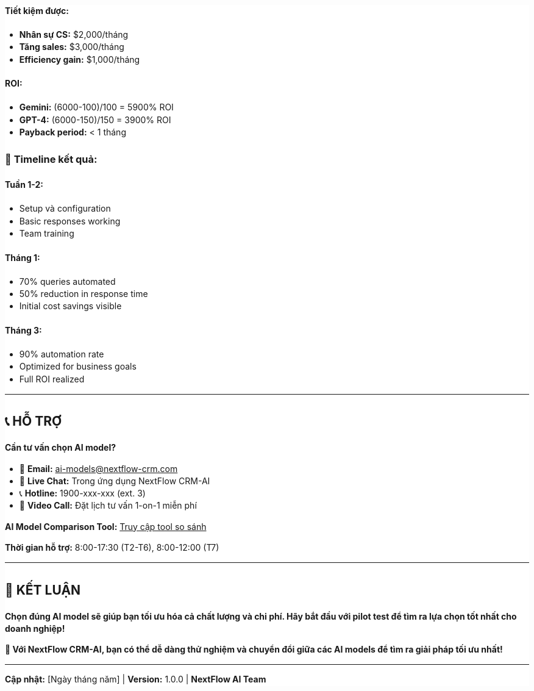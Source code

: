 #### **Tiết kiệm được:**

- **Nhân sự CS:** $2,000/tháng
- **Tăng sales:** $3,000/tháng
- **Efficiency gain:** $1,000/tháng

#### **ROI:**

- **Gemini:** (6000-100)/100 = 5900% ROI
- **GPT-4:** (6000-150)/150 = 3900% ROI
- **Payback period:** < 1 tháng

### 🎯 **Timeline kết quả:**

#### **Tuần 1-2:**

- Setup và configuration
- Basic responses working
- Team training

#### **Tháng 1:**

- 70% queries automated
- 50% reduction in response time
- Initial cost savings visible

#### **Tháng 3:**

- 90% automation rate
- Optimized for business goals
- Full ROI realized

---

## 📞 HỖ TRỢ

**Cần tư vấn chọn AI model?**

- 📧 **Email:** ai-models@nextflow-crm.com
- 💬 **Live Chat:** Trong ứng dụng NextFlow CRM-AI
- 📞 **Hotline:** 1900-xxx-xxx (ext. 3)
- 🎥 **Video Call:** Đặt lịch tư vấn 1-on-1 miễn phí

**AI Model Comparison Tool:** [Truy cập tool so sánh](https://nextflow-crm.com/ai-comparison)

**Thời gian hỗ trợ:** 8:00-17:30 (T2-T6), 8:00-12:00 (T7)

---

## 🎉 KẾT LUẬN

**Chọn đúng AI model sẽ giúp bạn tối ưu hóa cả chất lượng và chi phí. Hãy bắt đầu với pilot test để tìm ra lựa chọn tốt nhất cho doanh nghiệp!**

**🚀 Với NextFlow CRM-AI, bạn có thể dễ dàng thử nghiệm và chuyển đổi giữa các AI models để tìm ra giải pháp tối ưu nhất!**

---

**Cập nhật:** [Ngày tháng năm] | **Version:** 1.0.0 | **NextFlow AI Team**
